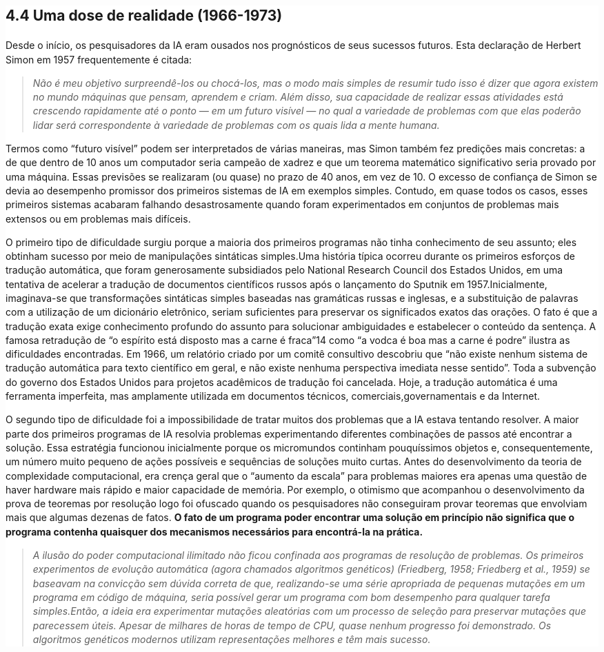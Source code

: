 
## 4.4 Uma dose de realidade (1966-1973)

Desde o início, os pesquisadores da IA eram ousados nos prognósticos de seus sucessos futuros.
Esta declaração de Herbert Simon em 1957 frequentemente é citada:

> *Não é meu objetivo surpreendê-los ou chocá-los, mas o modo mais simples de resumir tudo isso é dizer que agora existem no mundo máquinas que pensam, aprendem e criam. Além disso, sua capacidade de realizar essas atividades está crescendo rapidamente até o ponto — em um futuro visível — no qual a variedade de problemas com que elas poderão lidar será correspondente à variedade de problemas com os quais lida a mente humana.*

Termos como “futuro visível” podem ser interpretados de várias maneiras, mas Simon também fez predições mais concretas: a de que dentro de 10 anos um computador seria campeão de xadrez e que um teorema matemático significativo seria provado por uma máquina. Essas previsões se realizaram (ou quase) no prazo de 40 anos, em vez de 10. O excesso de confiança de Simon se devia ao desempenho promissor dos primeiros sistemas de IA em exemplos simples. Contudo, em quase todos os casos, esses primeiros sistemas acabaram falhando desastrosamente quando foram experimentados em conjuntos de problemas mais extensos ou em problemas mais difíceis.

O primeiro tipo de dificuldade surgiu porque a maioria dos primeiros programas não tinha conhecimento de seu assunto; eles obtinham sucesso por meio de manipulações sintáticas simples.Uma história típica ocorreu durante os primeiros esforços de tradução automática, que foram generosamente subsidiados pelo National Research Council dos Estados Unidos, em uma tentativa de acelerar a tradução de documentos científicos russos após o lançamento do Sputnik em 1957.Inicialmente, imaginava-se que transformações sintáticas simples baseadas nas gramáticas russas e inglesas, e a substituição de palavras com a utilização de um dicionário eletrônico, seriam suficientes para preservar os significados exatos das orações. O fato é que a tradução exata exige conhecimento profundo do assunto para solucionar ambiguidades e estabelecer o conteúdo da sentença. A famosa retradução de “o espírito está disposto mas a carne é fraca”14 como “a vodca é boa mas a carne é podre” ilustra as dificuldades encontradas. Em 1966, um relatório criado por um comitê consultivo descobriu que “não existe nenhum sistema de tradução automática para texto científico em geral, e não existe nenhuma perspectiva imediata nesse sentido”. Toda a subvenção do governo dos Estados Unidos para projetos acadêmicos de tradução foi cancelada. Hoje, a tradução automática é uma ferramenta imperfeita, mas amplamente utilizada em documentos técnicos, comerciais,governamentais e da Internet.

O segundo tipo de dificuldade foi a impossibilidade de tratar muitos dos problemas que a IA estava tentando resolver. A maior parte dos primeiros programas de IA resolvia problemas experimentando diferentes combinações de passos até encontrar a solução. Essa estratégia funcionou inicialmente porque os micromundos continham pouquíssimos objetos e, consequentemente, um número muito pequeno de ações possíveis e sequências de soluções muito curtas. Antes do desenvolvimento da teoria de complexidade computacional, era crença geral que o “aumento da escala” para problemas maiores era apenas uma questão de haver hardware mais rápido e maior capacidade de memória. Por exemplo, o otimismo que acompanhou o desenvolvimento da prova de teoremas por resolução logo foi ofuscado quando os pesquisadores não conseguiram provar teoremas que envolviam mais que algumas dezenas de fatos. **O fato de um programa poder encontrar uma solução em princípio não significa que o programa contenha quaisquer dos mecanismos necessários para encontrá-la na prática.**

> *A ilusão do poder computacional ilimitado não ficou confinada aos programas de resolução de problemas. Os primeiros experimentos de evolução automática (agora chamados algoritmos genéticos) (Friedberg, 1958; Friedberg et al., 1959) se baseavam na convicção sem dúvida correta de que, realizando-se uma série apropriada de pequenas mutações em um programa em código de máquina, seria possível gerar um programa com bom desempenho para qualquer tarefa simples.Então, a ideia era experimentar mutações aleatórias com um processo de seleção para preservar mutações que parecessem úteis. Apesar de milhares de horas de tempo de CPU, quase nenhum progresso foi demonstrado. Os algoritmos genéticos modernos utilizam representações melhores e têm mais sucesso.*
